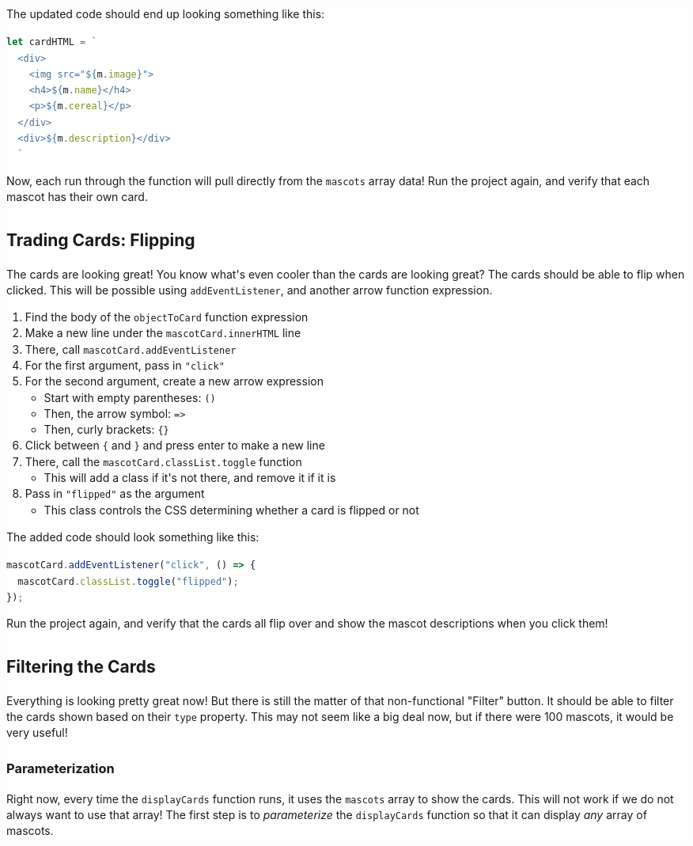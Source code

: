 The updated code should end up looking something like this:

```js
let cardHTML = `
  <div>
    <img src="${m.image}">
    <h4>${m.name}</h4>
    <p>${m.cereal}</p>
  </div>
  <div>${m.description}</div>
  `
```

Now, each run through the function will pull directly from the `mascots` array data! Run the project again, and verify that each mascot has their own card.

## Trading Cards: Flipping
The cards are looking great! You know what's even cooler than the cards are looking great? The cards should be able to flip when clicked. This will be possible using `addEventListener`, and another arrow function expression.

1. Find the body of the `objectToCard` function expression
1. Make a new line under the `mascotCard.innerHTML` line
1. There, call `mascotCard.addEventListener`
1. For the first argument, pass in `"click"`
1. For the second argument, create a new arrow expression
    - Start with empty parentheses: `()`
    - Then, the arrow symbol: `=>`
    - Then, curly brackets: `{}`
1. Click between `{` and `}` and press enter to make a new line
1. There, call the `mascotCard.classList.toggle` function
    - This will add a class if it's not there, and remove it if it is
1. Pass in `"flipped"` as the argument
    - This class controls the CSS determining whether a card is flipped or not

The added code should look something like this: 

```js
mascotCard.addEventListener("click", () => {
  mascotCard.classList.toggle("flipped");
});
```

Run the project again, and verify that the cards all flip over and show the mascot descriptions when you click them!

## Filtering the Cards
Everything is looking pretty great now! But there is still the matter of that non-functional "Filter" button. It should be able to filter the cards shown based on their `type` property. This may not seem like a big deal now, but if there were 100 mascots, it would be very useful!

### Parameterization
Right now, every time the `displayCards` function runs, it uses the `mascots` array to show the cards. This will not work if we do not always want to use that array! The first step is to _parameterize_ the `displayCards` function so that it can display _any_ array of mascots.
